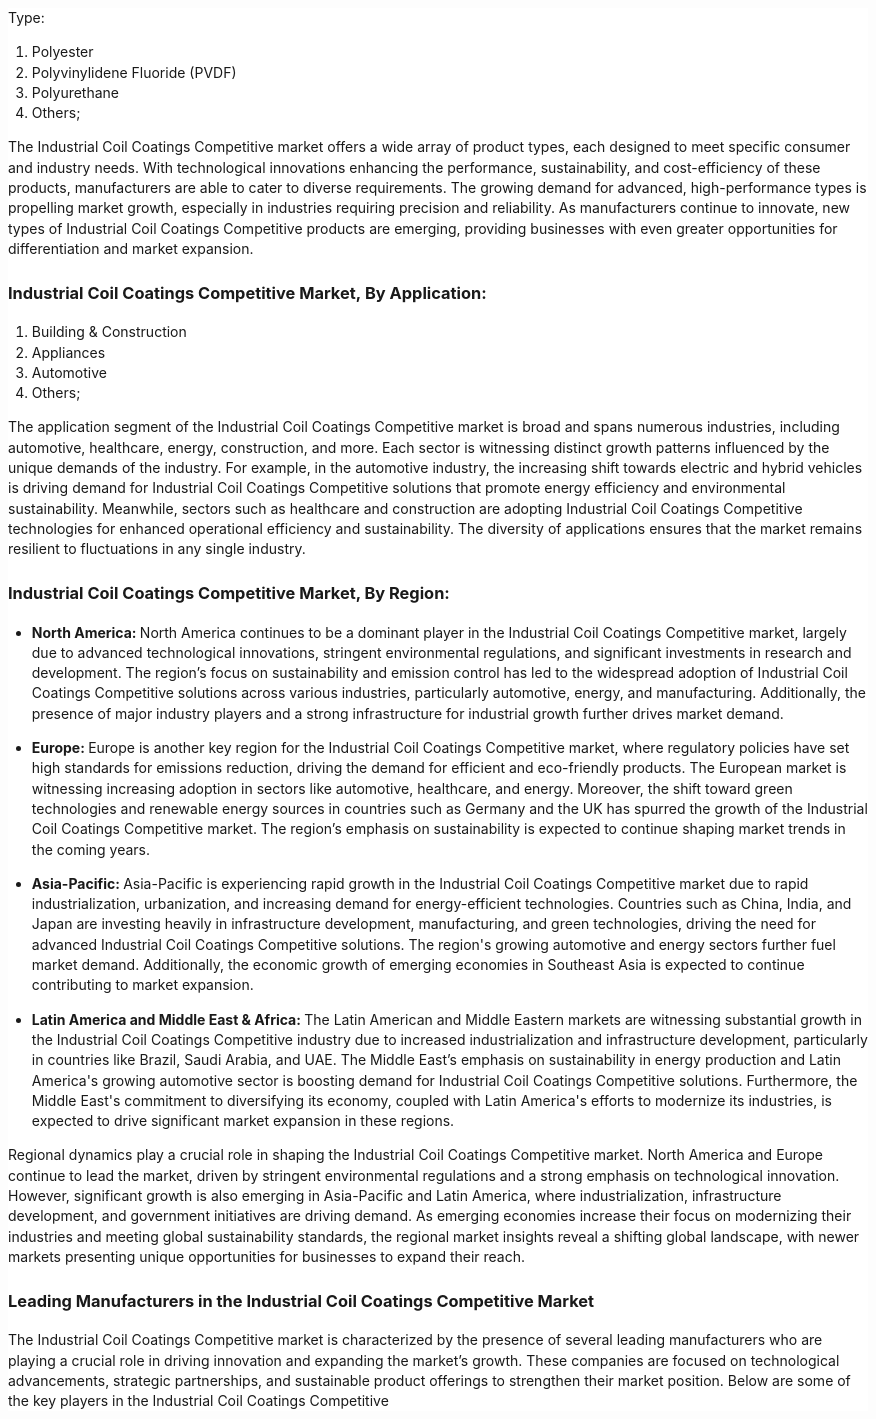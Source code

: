 Type:<br /></strong></h3><ol><li>Polyester<li> Polyvinylidene Fluoride (PVDF)<li> Polyurethane<li> Others;</li></ol><p>The Industrial Coil Coatings Competitive market offers a wide array of product types, each designed to meet specific consumer and industry needs. With technological innovations enhancing the performance, sustainability, and cost-efficiency of these products, manufacturers are able to cater to diverse requirements. The growing demand for advanced, high-performance types is propelling market growth, especially in industries requiring precision and reliability. As manufacturers continue to innovate, new types of Industrial Coil Coatings Competitive products are emerging, providing businesses with even greater opportunities for differentiation and market expansion.</p><h3>Industrial Coil Coatings Competitive Market,&nbsp;By Application:</h3><ol><li>Building & Construction<li> Appliances<li> Automotive<li> Others;</li></ol><p>The application segment of the Industrial Coil Coatings Competitive market is broad and spans numerous industries, including automotive, healthcare, energy, construction, and more. Each sector is witnessing distinct growth patterns influenced by the unique demands of the industry. For example, in the automotive industry, the increasing shift towards electric and hybrid vehicles is driving demand for Industrial Coil Coatings Competitive solutions that promote energy efficiency and environmental sustainability. Meanwhile, sectors such as healthcare and construction are adopting Industrial Coil Coatings Competitive technologies for enhanced operational efficiency and sustainability. The diversity of applications ensures that the market remains resilient to fluctuations in any single industry.</p><h3>Industrial Coil Coatings Competitive Market, By Region:</h3><ul><li><p><strong>North America:&nbsp;</strong>North America continues to be a dominant player in the Industrial Coil Coatings Competitive market, largely due to advanced technological innovations, stringent environmental regulations, and significant investments in research and development. The region&rsquo;s focus on sustainability and emission control has led to the widespread adoption of Industrial Coil Coatings Competitive solutions across various industries, particularly automotive, energy, and manufacturing. Additionally, the presence of major industry players and a strong infrastructure for industrial growth further drives market demand.</p></li><li><p><strong><strong>Europe:&nbsp;</strong></strong>Europe is another key region for the Industrial Coil Coatings Competitive market, where regulatory policies have set high standards for emissions reduction, driving the demand for efficient and eco-friendly products. The European market is witnessing increasing adoption in sectors like automotive, healthcare, and energy. Moreover, the shift toward green technologies and renewable energy sources in countries such as Germany and the UK has spurred the growth of the Industrial Coil Coatings Competitive market. The region&rsquo;s emphasis on sustainability is expected to continue shaping market trends in the coming years.</p></li><li><p><strong><strong>Asia-Pacific:&nbsp;</strong></strong>Asia-Pacific is experiencing rapid growth in the Industrial Coil Coatings Competitive market due to rapid industrialization, urbanization, and increasing demand for energy-efficient technologies. Countries such as China, India, and Japan are investing heavily in infrastructure development, manufacturing, and green technologies, driving the need for advanced Industrial Coil Coatings Competitive solutions. The region's growing automotive and energy sectors further fuel market demand. Additionally, the economic growth of emerging economies in Southeast Asia is expected to continue contributing to market expansion.</p></li><li><p><strong><strong>Latin America and Middle East &amp; Africa:&nbsp;</strong></strong>The Latin American and Middle Eastern markets are witnessing substantial growth in the Industrial Coil Coatings Competitive industry due to increased industrialization and infrastructure development, particularly in countries like Brazil, Saudi Arabia, and UAE. The Middle East&rsquo;s emphasis on sustainability in energy production and Latin America's growing automotive sector is boosting demand for Industrial Coil Coatings Competitive solutions. Furthermore, the Middle East's commitment to diversifying its economy, coupled with Latin America's efforts to modernize its industries, is expected to drive significant market expansion in these regions.</p></li></ul><p>Regional dynamics play a crucial role in shaping the Industrial Coil Coatings Competitive market. North America and Europe continue to lead the market, driven by stringent environmental regulations and a strong emphasis on technological innovation. However, significant growth is also emerging in Asia-Pacific and Latin America, where industrialization, infrastructure development, and government initiatives are driving demand. As emerging economies increase their focus on modernizing their industries and meeting global sustainability standards, the regional market insights reveal a shifting global landscape, with newer markets presenting unique opportunities for businesses to expand their reach.</p><h3><strong>Leading Manufacturers in the Industrial Coil Coatings Competitive Market</strong></h3><p>The Industrial Coil Coatings Competitive market is characterized by the presence of several leading manufacturers who are playing a crucial role in driving innovation and expanding the market&rsquo;s growth. These companies are focused on technological advancements, strategic partnerships, and sustainable product offerings to strengthen their market position. Below are some of the key players in the Industrial Coil Coatings Competitive